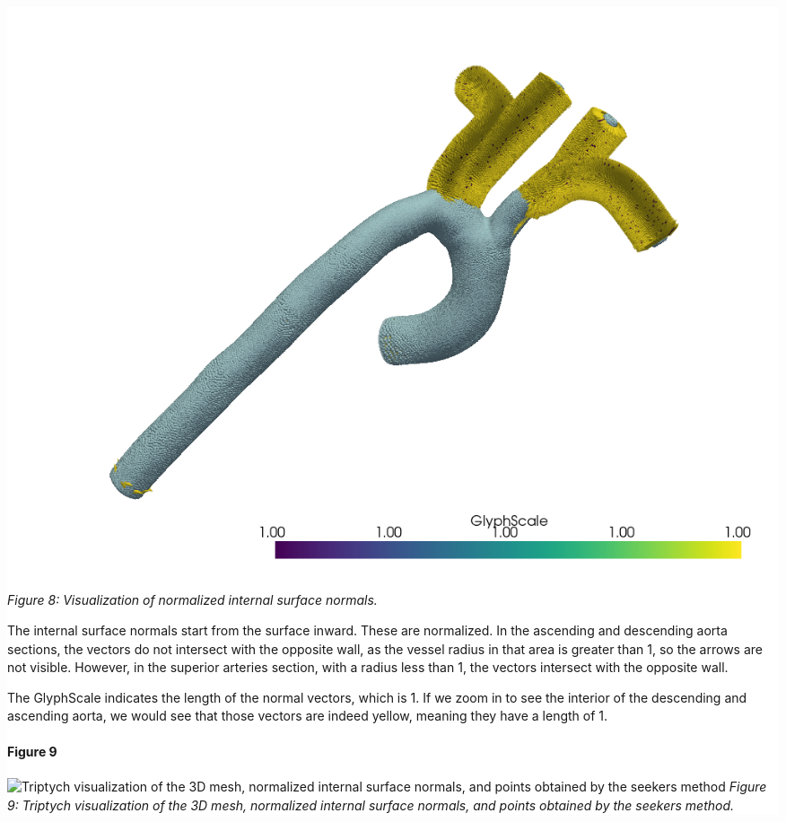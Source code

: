 ![Visualization of normalized internal surface normals](images/10.png)
*Figure 8: Visualization of normalized internal surface normals.*

The internal surface normals start from the surface inward. These are normalized. In the ascending and descending aorta sections, the vectors do not intersect with the opposite wall, as the vessel radius in that area is greater than 1, so the arrows are not visible. However, in the superior arteries section, with a radius less than 1, the vectors intersect with the opposite wall.

The GlyphScale indicates the length of the normal vectors, which is 1. If we zoom in to see the interior of the descending and ascending aorta, we would see that those vectors are indeed yellow, meaning they have a length of 1.

#### Figure 9
![Triptych visualization of
 the 3D mesh, normalized internal surface normals, and points obtained by the seekers method](images/11.png)
*Figure 9: Triptych visualization of the 3D mesh, normalized internal surface normals, and points obtained by the *seekers* method.*
